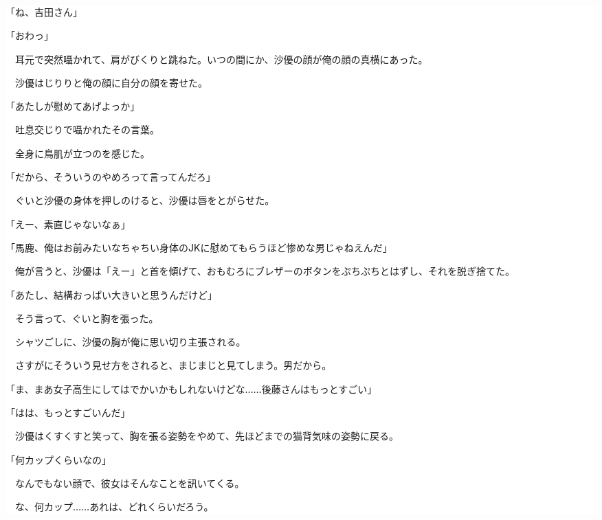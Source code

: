 

「ね、吉田さん」

「おわっ」



　耳元で突然囁かれて、肩がびくりと跳ねた。いつの間にか、沙優の顔が俺の顔の真横にあった。

　沙優はじりりと俺の顔に自分の顔を寄せた。



「あたしが慰めてあげよっか」



　吐息交じりで囁かれたその言葉。

　全身に鳥肌が立つのを感じた。



「だから、そういうのやめろって言ってんだろ」



　ぐいと沙優の身体を押しのけると、沙優は唇をとがらせた。



「えー、素直じゃないなぁ」

「馬鹿、俺はお前みたいなちゃちい身体のJKに慰めてもらうほど惨めな男じゃねえんだ」



　俺が言うと、沙優は「えー」と首を傾げて、おもむろにブレザーのボタンをぷちぷちとはずし、それを脱ぎ捨てた。



「あたし、結構おっぱい大きいと思うんだけど」



　そう言って、ぐいと胸を張った。

　シャツごしに、沙優の胸が俺に思い切り主張される。

　さすがにそういう見せ方をされると、まじまじと見てしまう。男だから。



「ま、まあ女子高生にしてはでかいかもしれないけどな……後藤さんはもっとすごい」

「はは、もっとすごいんだ」



　沙優はくすくすと笑って、胸を張る姿勢をやめて、先ほどまでの猫背気味の姿勢に戻る。



「何カップくらいなの」



　なんでもない顔で、彼女はそんなことを訊いてくる。

　な、何カップ……あれは、どれくらいだろう。


